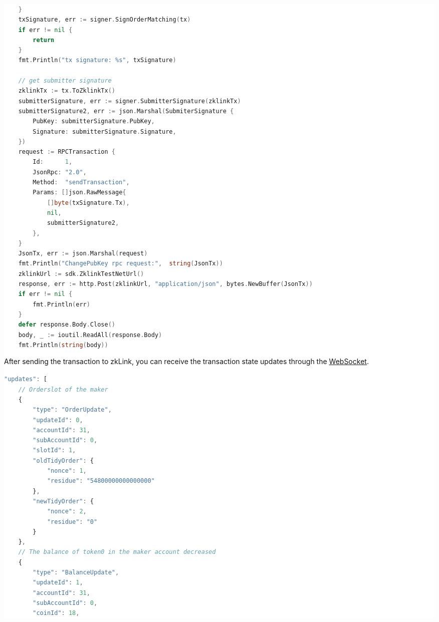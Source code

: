```go
    }
    txSignature, err := signer.SignOrderMatching(tx)
    if err != nil {
        return
    }
    fmt.Println("tx signature: %s", txSignature)

    // get submitter signature
    zklinkTx := tx.ToZklinkTx()
    submitterSignature, err := signer.SubmitterSignature(zklinkTx)
    submitterSignature2, err := json.Marshal(SubmiterSignature {
        PubKey: submitterSignature.PubKey,
        Signature: submitterSignature.Signature,
    })
	request := RPCTransaction {
		Id:      1,
		JsonRpc: "2.0",
		Method:  "sendTransaction",
		Params: []json.RawMessage{
		    []byte(txSignature.Tx),
		    nil,
		    submitterSignature2,
		},
    }
	JsonTx, err := json.Marshal(request)
	fmt.Println("ChangePubKey rpc request:",  string(JsonTx))
	zklinkUrl := sdk.ZklinkTestNetUrl()
	response, err := http.Post(zklinkUrl, "application/json", bytes.NewBuffer(JsonTx))
	if err != nil {
        fmt.Println(err)
    }
    defer response.Body.Close()
    body, _ := ioutil.ReadAll(response.Body)
    fmt.Println(string(body))
```

After sending the transaction to zkLink, you can receive the transaction state updates through the [WebSocket](../api-and-sdk/websocket).

```js
"updates": [
    // Orderslot of the maker
    {
        "type": "OrderUpdate",
        "updateId": 0,
        "accountId": 31,
        "subAccountId": 0,
        "slotId": 1,
        "oldTidyOrder": {
            "nonce": 1,
            "residue": "54800000000000000"
        },
        "newTidyOrder": {
            "nonce": 2,
            "residue": "0"
        }
    },
    // The balance of token0 in the maker account decreased
    {
        "type": "BalanceUpdate",
        "updateId": 1,
        "accountId": 31,
        "subAccountId": 0,
        "coinId": 18,
```